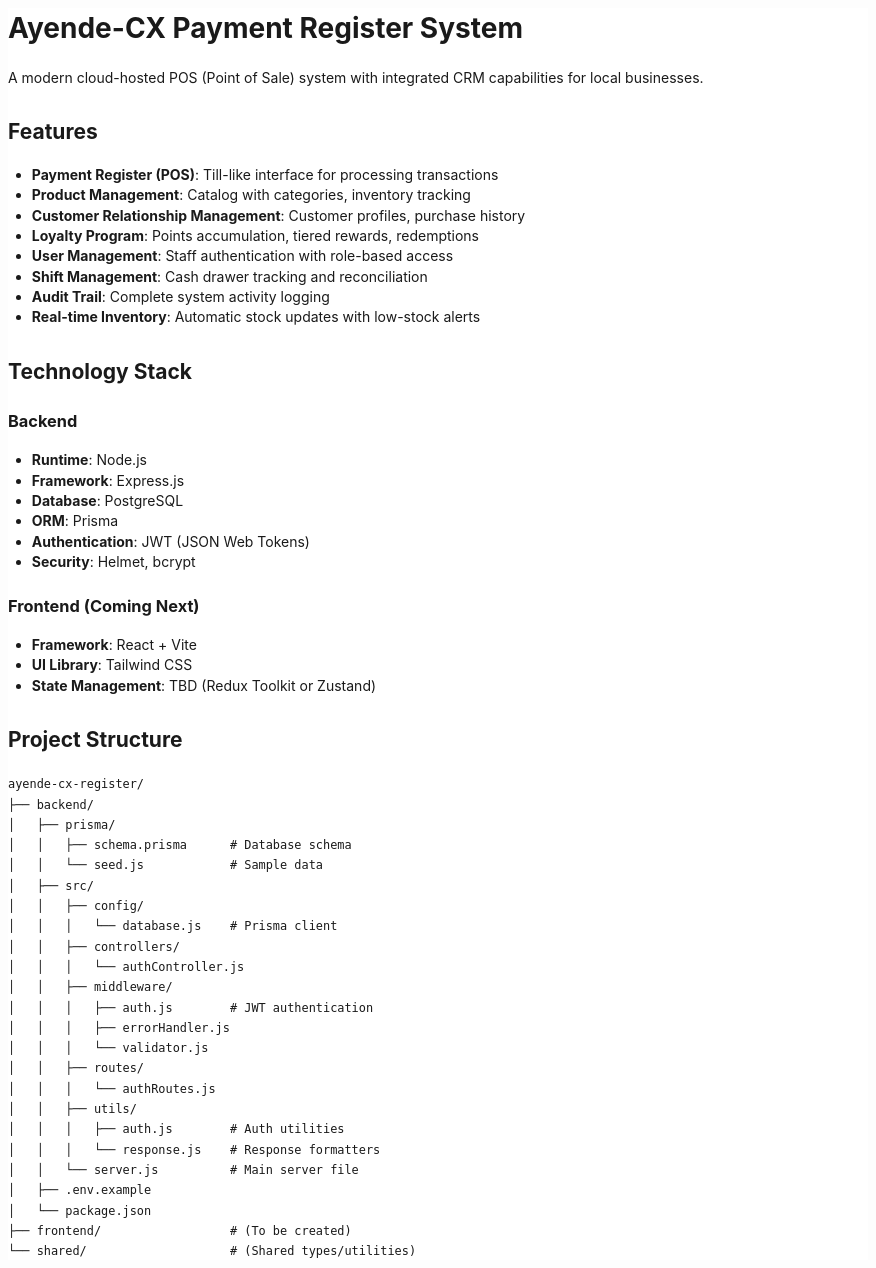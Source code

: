 # Ayende-CX Payment Register System

A modern cloud-hosted POS (Point of Sale) system with integrated CRM capabilities for local businesses.

## Features

- **Payment Register (POS)**: Till-like interface for processing transactions
- **Product Management**: Catalog with categories, inventory tracking
- **Customer Relationship Management**: Customer profiles, purchase history
- **Loyalty Program**: Points accumulation, tiered rewards, redemptions
- **User Management**: Staff authentication with role-based access
- **Shift Management**: Cash drawer tracking and reconciliation
- **Audit Trail**: Complete system activity logging
- **Real-time Inventory**: Automatic stock updates with low-stock alerts

## Technology Stack

### Backend
- **Runtime**: Node.js
- **Framework**: Express.js
- **Database**: PostgreSQL
- **ORM**: Prisma
- **Authentication**: JWT (JSON Web Tokens)
- **Security**: Helmet, bcrypt

### Frontend (Coming Next)
- **Framework**: React + Vite
- **UI Library**: Tailwind CSS
- **State Management**: TBD (Redux Toolkit or Zustand)

## Project Structure

```
ayende-cx-register/
├── backend/
│   ├── prisma/
│   │   ├── schema.prisma      # Database schema
│   │   └── seed.js            # Sample data
│   ├── src/
│   │   ├── config/
│   │   │   └── database.js    # Prisma client
│   │   ├── controllers/
│   │   │   └── authController.js
│   │   ├── middleware/
│   │   │   ├── auth.js        # JWT authentication
│   │   │   ├── errorHandler.js
│   │   │   └── validator.js
│   │   ├── routes/
│   │   │   └── authRoutes.js
│   │   ├── utils/
│   │   │   ├── auth.js        # Auth utilities
│   │   │   └── response.js    # Response formatters
│   │   └── server.js          # Main server file
│   ├── .env.example
│   └── package.json
├── frontend/                  # (To be created)
└── shared/                    # (Shared types/utilities)
```
